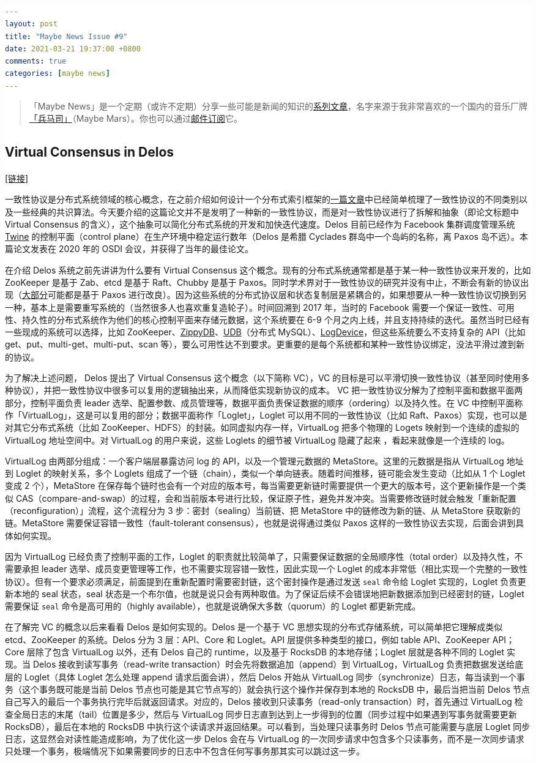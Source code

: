 ```yaml
---
layout: post
title: "Maybe News Issue #9"
date: 2021-03-21 19:37:00 +0800
comments: true
categories: [maybe news]
---
```


> 「Maybe News」是一个定期（或许不定期）分享一些可能是新闻的知识的[系列文章](/categories/maybe-news/)，名字来源于我非常喜欢的一个国内的音乐厂牌[「兵马司」](https://en.wikipedia.org/wiki/Maybe_Mars)（Maybe Mars）。你也可以通过[邮件订阅](https://digest.xiaogaozi.org/maybe-news)它。



## Virtual Consensus in Delos

[[链接]](https://www.usenix.org/conference/osdi20/presentation/balakrishnan)

一致性协议是分布式系统领域的核心概念，在之前介绍如何设计一个分布式索引框架的[一篇文章](https://blog.xiaogaozi.org/2020/05/25/how-to-design-a-distributed-index-framework-part-5/)中已经简单梳理了一致性协议的不同类别以及一些经典的共识算法。今天要介绍的这篇论文并不是发明了一种新的一致性协议，而是对一致性协议进行了拆解和抽象（即论文标题中 Virtual Consensus 的含义），这个抽象可以简化分布式系统的开发和加快迭代速度。Delos 目前已经作为 Facebook 集群调度管理系统 [Twine](https://www.usenix.org/conference/osdi20/presentation/tang) 的控制平面（control plane）在生产环境中稳定运行数年（Delos 是希腊 Cyclades 群岛中一个岛屿的名称，离 Paxos 岛不远）。本篇论文发表在 2020 年的 OSDI 会议，并获得了当年的最佳论文。

在介绍 Delos 系统之前先讲讲为什么要有 Virtual Consensus 这个概念。现有的分布式系统通常都是基于某一种一致性协议来开发的，比如 ZooKeeper 是基于 Zab、etcd 是基于 Raft、Chubby 是基于 Paxos。同时学术界对于一致性协议的研究并没有中止，不断会有新的协议出现（[大部分](https://vadosware.io/post/paxosmon-gotta-concensus-them-all)可能都是基于 Paxos 进行改良）。因为这些系统的分布式协议层和状态复制层是紧耦合的，如果想要从一种一致性协议切换到另一种，基本上是需要重写系统的（当然很多人也喜欢重复造轮子）。时间回溯到 2017 年，当时的 Facebook 需要一个保证一致性、可用性、持久性的分布式系统作为他们的核心控制平面来存储元数据，这个系统要在 6-9 个月之内上线，并且支持持续的迭代。虽然当时已经有一些现成的系统可以选择，比如 ZooKeeper、[ZippyDB](https://www.usenix.org/conference/osdi18/presentation/annamalai)、[UDB](https://www.usenix.org/conference/fast20/presentation/cao-zhichao)（分布式 MySQL）、[LogDevice](https://logdevice.io)，但这些系统要么不支持复杂的 API（比如 get、put、multi-get、multi-put、scan 等），要么可用性达不到要求。更重要的是每个系统都和某种一致性协议绑定，没法平滑过渡到新的协议。

为了解决上述问题， Delos 提出了 Virtual Consensus 这个概念（以下简称 VC），VC 的目标是可以平滑切换一致性协议（甚至同时使用多种协议），并把一致性协议中很多可以复用的逻辑抽出来，从而降低实现新协议的成本。 VC 把一致性协议分解为了控制平面和数据平面两部分，控制平面负责 leader 选举、配置参数、成员管理等，数据平面负责保证数据的顺序（ordering）以及持久性。在 VC 中控制平面称作「VirtualLog」，这是可以复用的部分；数据平面称作「Loglet」，Loglet 可以用不同的一致性协议（比如 Raft、Paxos）实现，也可以是对其它分布式系统（比如 ZooKeeper、HDFS）的封装。如同虚拟内存一样，VirtualLog 把多个物理的 Logets 映射到一个连续的虚拟的 VirtualLog 地址空间中。对 VirtualLog 的用户来说，这些 Loglets 的细节被 VirtualLog 隐藏了起来 ，看起来就像是一个连续的 log。

VirtualLog 由两部分组成：一个客户端层暴露访问 log 的 API，以及一个管理元数据的 MetaStore。这里的元数据是指从 VirtualLog 地址到 Loglet 的映射关系，多个 Loglets 组成了一个链（chain），类似一个单向链表。随着时间推移，链可能会发生变动（比如从 1 个 Loglet 变成 2 个），MetaStore 在保存每个链时也会有一个对应的版本号，每当需要更新链时需要提供一个更大的版本号，这个更新操作是一个类似 CAS（compare-and-swap）的过程，会和当前版本号进行比较，保证原子性，避免并发冲突。当需要修改链时就会触发「重新配置（reconfiguration）」流程，这个流程分为 3 步：密封（sealing）当前链、把 MetaStore 中的链修改为新的链、从 MetaStore 获取新的链。MetaStore 需要保证容错一致性（fault-tolerant consensus），也就是说得通过类似 Paxos 这样的一致性协议去实现，后面会讲到具体如何实现。

因为 VirtualLog 已经负责了控制平面的工作，Loglet 的职责就比较简单了，只需要保证数据的全局顺序性（total order）以及持久性，不需要承担 leader 选举、成员变更管理等工作，也不需要实现容错一致性，因此实现一个 Loglet 的成本非常低（相比实现一个完整的一致性协议）。但有一个要求必须满足，前面提到在重新配置时需要密封链，这个密封操作是通过发送 `seal` 命令给 Loglet 实现的，Loglet 负责更新本地的 seal 状态，seal 状态是一个布尔值，也就是说只会有两种取值。为了保证后续不会错误地把新数据添加到已经密封的链，Loglet 需要保证 `seal` 命令是高可用的（highly available），也就是说确保大多数（quorum）的 Loglet 都更新完成。

在了解完 VC 的概念以后来看看 Delos 是如何实现的。Delos 是一个基于 VC 思想实现的分布式存储系统，可以简单把它理解成类似 etcd、ZooKeeper 的系统。Delos 分为 3 层：API、Core 和 Loglet。API 层提供多种类型的接口，例如 table API、ZooKeeper API；Core 层除了包含 VirtualLog 以外，还有 Delos 自己的 runtime，以及基于 RocksDB 的本地存储；Loglet 层就是各种不同的 Loglet 实现。当 Delos 接收到读写事务（read-write transaction）时会先将数据追加（append）到 VirtualLog，VirtualLog 负责把数据发送给底层的 Loglet（具体 Loglet 怎么处理 append 请求后面会讲），然后 Delos 开始从 VirtualLog 同步（synchronize）日志，每当读到一个事务（这个事务既可能是当前 Delos 节点也可能是其它节点写的）就会执行这个操作并保存到本地的 RocksDB 中，最后当把当前 Delos 节点自己写入的最后一个事务执行完毕后就返回请求。对应的，Delos 接收到只读事务（read-only transaction）时，首先通过 VirtualLog 检查全局日志的末尾（tail）位置是多少，然后与 VirtualLog 同步日志直到达到上一步得到的位置（同步过程中如果遇到写事务就需要更新 RocksDB），最后在本地的 RocksDB 中执行这个读请求并返回结果。可以看到，当处理只读事务时 Delos 节点可能需要与底层 Loglet 同步日志，这显然会对读性能造成影响，为了优化这一步 Delos 会在与 VirtualLog 的一次同步请求中包含多个只读事务，而不是一次同步请求只处理一个事务，极端情况下如果需要同步的日志中不包含任何写事务那其实可以跳过这一步。
